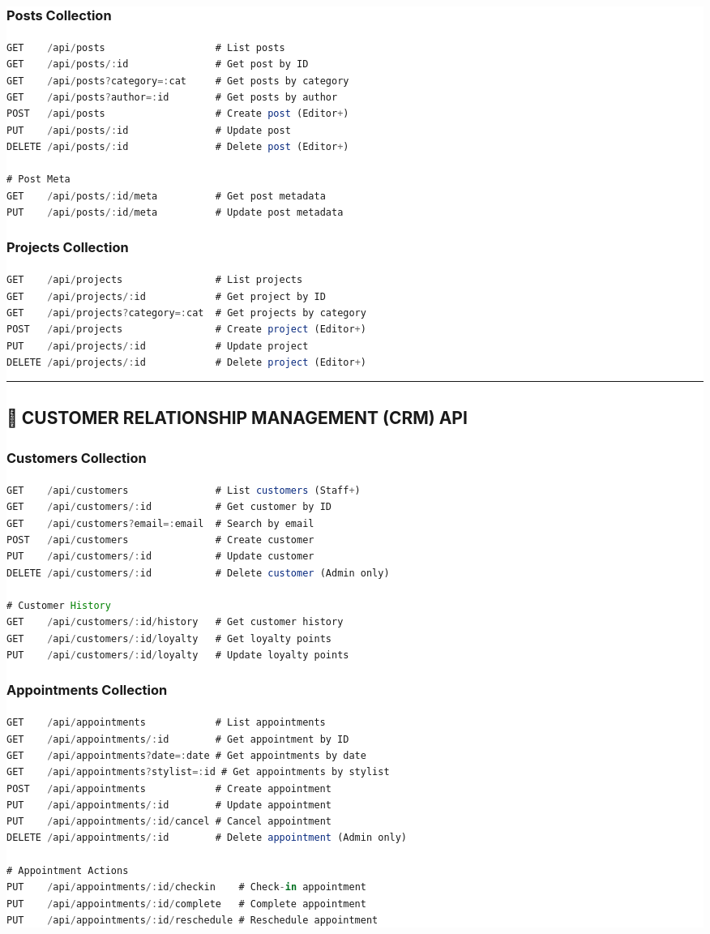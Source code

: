 ### **Posts Collection**
```typescript
GET    /api/posts                   # List posts
GET    /api/posts/:id               # Get post by ID
GET    /api/posts?category=:cat     # Get posts by category
GET    /api/posts?author=:id        # Get posts by author
POST   /api/posts                   # Create post (Editor+)
PUT    /api/posts/:id               # Update post
DELETE /api/posts/:id               # Delete post (Editor+)

# Post Meta
GET    /api/posts/:id/meta          # Get post metadata
PUT    /api/posts/:id/meta          # Update post metadata
```

### **Projects Collection**
```typescript
GET    /api/projects                # List projects
GET    /api/projects/:id            # Get project by ID
GET    /api/projects?category=:cat  # Get projects by category
POST   /api/projects                # Create project (Editor+)
PUT    /api/projects/:id            # Update project
DELETE /api/projects/:id            # Delete project (Editor+)
```

---

## **👤 CUSTOMER RELATIONSHIP MANAGEMENT (CRM) API**

### **Customers Collection**
```typescript
GET    /api/customers               # List customers (Staff+)
GET    /api/customers/:id           # Get customer by ID
GET    /api/customers?email=:email  # Search by email
POST   /api/customers               # Create customer
PUT    /api/customers/:id           # Update customer
DELETE /api/customers/:id           # Delete customer (Admin only)

# Customer History
GET    /api/customers/:id/history   # Get customer history
GET    /api/customers/:id/loyalty   # Get loyalty points
PUT    /api/customers/:id/loyalty   # Update loyalty points
```

### **Appointments Collection**
```typescript
GET    /api/appointments            # List appointments
GET    /api/appointments/:id        # Get appointment by ID
GET    /api/appointments?date=:date # Get appointments by date
GET    /api/appointments?stylist=:id # Get appointments by stylist
POST   /api/appointments            # Create appointment
PUT    /api/appointments/:id        # Update appointment
PUT    /api/appointments/:id/cancel # Cancel appointment
DELETE /api/appointments/:id        # Delete appointment (Admin only)

# Appointment Actions
PUT    /api/appointments/:id/checkin    # Check-in appointment
PUT    /api/appointments/:id/complete   # Complete appointment
PUT    /api/appointments/:id/reschedule # Reschedule appointment
```
